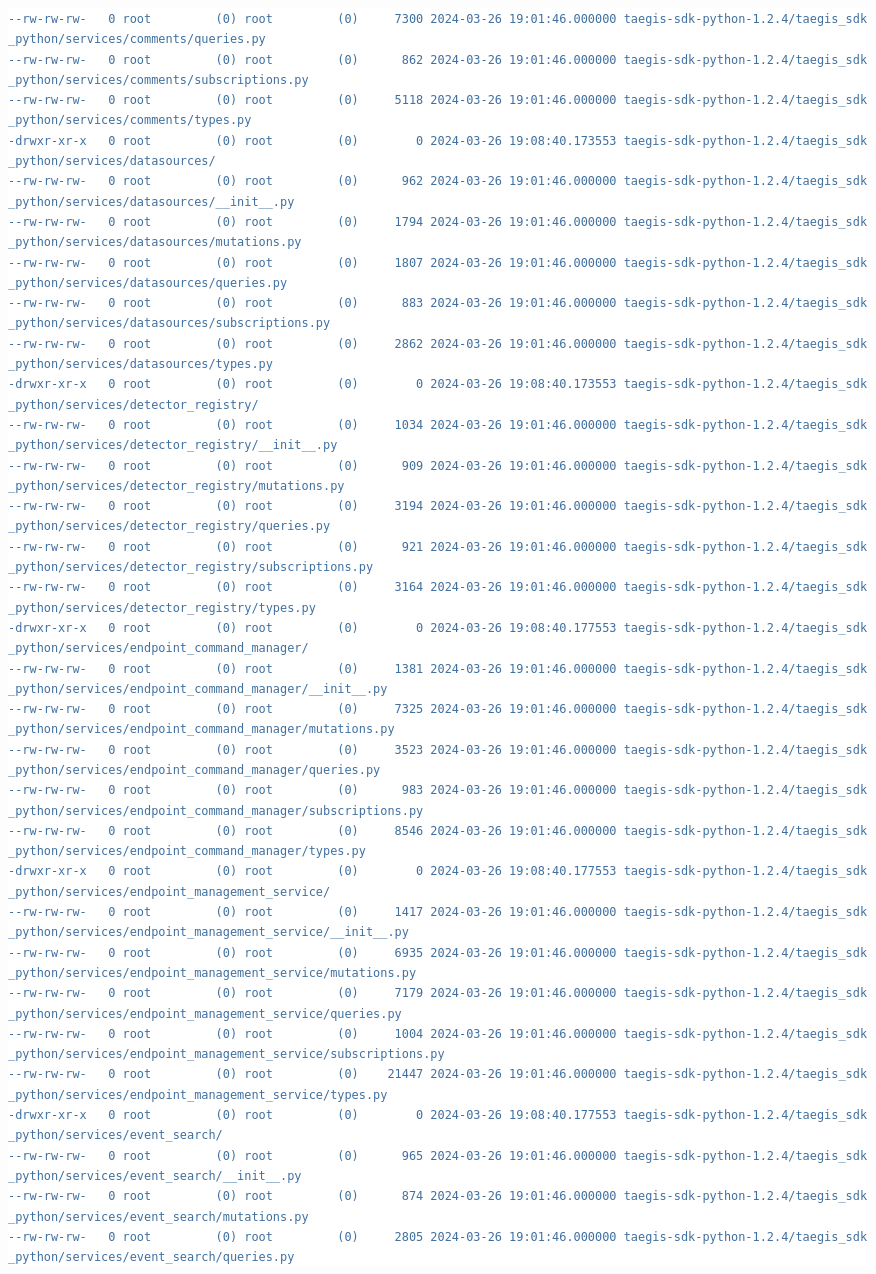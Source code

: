 ```diff
--rw-rw-rw-   0 root         (0) root         (0)     7300 2024-03-26 19:01:46.000000 taegis-sdk-python-1.2.4/taegis_sdk_python/services/comments/queries.py
--rw-rw-rw-   0 root         (0) root         (0)      862 2024-03-26 19:01:46.000000 taegis-sdk-python-1.2.4/taegis_sdk_python/services/comments/subscriptions.py
--rw-rw-rw-   0 root         (0) root         (0)     5118 2024-03-26 19:01:46.000000 taegis-sdk-python-1.2.4/taegis_sdk_python/services/comments/types.py
-drwxr-xr-x   0 root         (0) root         (0)        0 2024-03-26 19:08:40.173553 taegis-sdk-python-1.2.4/taegis_sdk_python/services/datasources/
--rw-rw-rw-   0 root         (0) root         (0)      962 2024-03-26 19:01:46.000000 taegis-sdk-python-1.2.4/taegis_sdk_python/services/datasources/__init__.py
--rw-rw-rw-   0 root         (0) root         (0)     1794 2024-03-26 19:01:46.000000 taegis-sdk-python-1.2.4/taegis_sdk_python/services/datasources/mutations.py
--rw-rw-rw-   0 root         (0) root         (0)     1807 2024-03-26 19:01:46.000000 taegis-sdk-python-1.2.4/taegis_sdk_python/services/datasources/queries.py
--rw-rw-rw-   0 root         (0) root         (0)      883 2024-03-26 19:01:46.000000 taegis-sdk-python-1.2.4/taegis_sdk_python/services/datasources/subscriptions.py
--rw-rw-rw-   0 root         (0) root         (0)     2862 2024-03-26 19:01:46.000000 taegis-sdk-python-1.2.4/taegis_sdk_python/services/datasources/types.py
-drwxr-xr-x   0 root         (0) root         (0)        0 2024-03-26 19:08:40.173553 taegis-sdk-python-1.2.4/taegis_sdk_python/services/detector_registry/
--rw-rw-rw-   0 root         (0) root         (0)     1034 2024-03-26 19:01:46.000000 taegis-sdk-python-1.2.4/taegis_sdk_python/services/detector_registry/__init__.py
--rw-rw-rw-   0 root         (0) root         (0)      909 2024-03-26 19:01:46.000000 taegis-sdk-python-1.2.4/taegis_sdk_python/services/detector_registry/mutations.py
--rw-rw-rw-   0 root         (0) root         (0)     3194 2024-03-26 19:01:46.000000 taegis-sdk-python-1.2.4/taegis_sdk_python/services/detector_registry/queries.py
--rw-rw-rw-   0 root         (0) root         (0)      921 2024-03-26 19:01:46.000000 taegis-sdk-python-1.2.4/taegis_sdk_python/services/detector_registry/subscriptions.py
--rw-rw-rw-   0 root         (0) root         (0)     3164 2024-03-26 19:01:46.000000 taegis-sdk-python-1.2.4/taegis_sdk_python/services/detector_registry/types.py
-drwxr-xr-x   0 root         (0) root         (0)        0 2024-03-26 19:08:40.177553 taegis-sdk-python-1.2.4/taegis_sdk_python/services/endpoint_command_manager/
--rw-rw-rw-   0 root         (0) root         (0)     1381 2024-03-26 19:01:46.000000 taegis-sdk-python-1.2.4/taegis_sdk_python/services/endpoint_command_manager/__init__.py
--rw-rw-rw-   0 root         (0) root         (0)     7325 2024-03-26 19:01:46.000000 taegis-sdk-python-1.2.4/taegis_sdk_python/services/endpoint_command_manager/mutations.py
--rw-rw-rw-   0 root         (0) root         (0)     3523 2024-03-26 19:01:46.000000 taegis-sdk-python-1.2.4/taegis_sdk_python/services/endpoint_command_manager/queries.py
--rw-rw-rw-   0 root         (0) root         (0)      983 2024-03-26 19:01:46.000000 taegis-sdk-python-1.2.4/taegis_sdk_python/services/endpoint_command_manager/subscriptions.py
--rw-rw-rw-   0 root         (0) root         (0)     8546 2024-03-26 19:01:46.000000 taegis-sdk-python-1.2.4/taegis_sdk_python/services/endpoint_command_manager/types.py
-drwxr-xr-x   0 root         (0) root         (0)        0 2024-03-26 19:08:40.177553 taegis-sdk-python-1.2.4/taegis_sdk_python/services/endpoint_management_service/
--rw-rw-rw-   0 root         (0) root         (0)     1417 2024-03-26 19:01:46.000000 taegis-sdk-python-1.2.4/taegis_sdk_python/services/endpoint_management_service/__init__.py
--rw-rw-rw-   0 root         (0) root         (0)     6935 2024-03-26 19:01:46.000000 taegis-sdk-python-1.2.4/taegis_sdk_python/services/endpoint_management_service/mutations.py
--rw-rw-rw-   0 root         (0) root         (0)     7179 2024-03-26 19:01:46.000000 taegis-sdk-python-1.2.4/taegis_sdk_python/services/endpoint_management_service/queries.py
--rw-rw-rw-   0 root         (0) root         (0)     1004 2024-03-26 19:01:46.000000 taegis-sdk-python-1.2.4/taegis_sdk_python/services/endpoint_management_service/subscriptions.py
--rw-rw-rw-   0 root         (0) root         (0)    21447 2024-03-26 19:01:46.000000 taegis-sdk-python-1.2.4/taegis_sdk_python/services/endpoint_management_service/types.py
-drwxr-xr-x   0 root         (0) root         (0)        0 2024-03-26 19:08:40.177553 taegis-sdk-python-1.2.4/taegis_sdk_python/services/event_search/
--rw-rw-rw-   0 root         (0) root         (0)      965 2024-03-26 19:01:46.000000 taegis-sdk-python-1.2.4/taegis_sdk_python/services/event_search/__init__.py
--rw-rw-rw-   0 root         (0) root         (0)      874 2024-03-26 19:01:46.000000 taegis-sdk-python-1.2.4/taegis_sdk_python/services/event_search/mutations.py
--rw-rw-rw-   0 root         (0) root         (0)     2805 2024-03-26 19:01:46.000000 taegis-sdk-python-1.2.4/taegis_sdk_python/services/event_search/queries.py
```